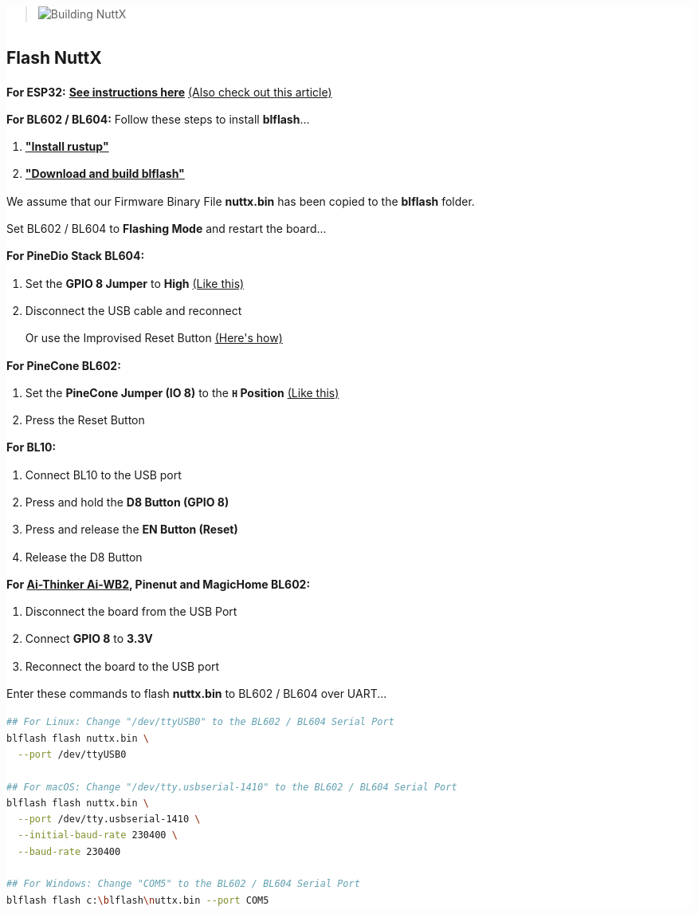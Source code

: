 > ![Building NuttX](https://lupyuen.github.io/images/nuttx-build2.png)

## Flash NuttX

__For ESP32:__ [__See instructions here__](https://nuttx.apache.org/docs/latest/platforms/xtensa/esp32/index.html#flashing) [(Also check out this article)](https://popolon.org/gblog3/?p=1977&lang=en)

__For BL602 / BL604:__ Follow these steps to install __blflash__...

1.  [__"Install rustup"__](https://lupyuen.github.io/articles/flash#install-rustup)

1.  [__"Download and build blflash"__](https://lupyuen.github.io/articles/flash#download-and-build-blflash)

We assume that our Firmware Binary File __nuttx.bin__ has been copied to the __blflash__ folder.

Set BL602 / BL604 to __Flashing Mode__ and restart the board...

__For PineDio Stack BL604:__

1.  Set the __GPIO 8 Jumper__ to __High__ [(Like this)](https://lupyuen.github.io/images/pinedio-high.jpg)

1.  Disconnect the USB cable and reconnect

    Or use the Improvised Reset Button [(Here's how)](https://lupyuen.github.io/articles/pinedio#appendix-improvised-reset-button-for-pinedio-stack)

__For PineCone BL602:__

1.  Set the __PineCone Jumper (IO 8)__ to the __`H` Position__ [(Like this)](https://lupyuen.github.io/images/pinecone-jumperh.jpg)

1.  Press the Reset Button

__For BL10:__

1.  Connect BL10 to the USB port

1.  Press and hold the __D8 Button (GPIO 8)__

1.  Press and release the __EN Button (Reset)__

1.  Release the D8 Button

__For [Ai-Thinker Ai-WB2](https://docs.ai-thinker.com/en/wb2), Pinenut and MagicHome BL602:__

1.  Disconnect the board from the USB Port

1.  Connect __GPIO 8__ to __3.3V__

1.  Reconnect the board to the USB port

Enter these commands to flash __nuttx.bin__ to BL602 / BL604 over UART...

```bash
## For Linux: Change "/dev/ttyUSB0" to the BL602 / BL604 Serial Port
blflash flash nuttx.bin \
  --port /dev/ttyUSB0 

## For macOS: Change "/dev/tty.usbserial-1410" to the BL602 / BL604 Serial Port
blflash flash nuttx.bin \
  --port /dev/tty.usbserial-1410 \
  --initial-baud-rate 230400 \
  --baud-rate 230400

## For Windows: Change "COM5" to the BL602 / BL604 Serial Port
blflash flash c:\blflash\nuttx.bin --port COM5
```
